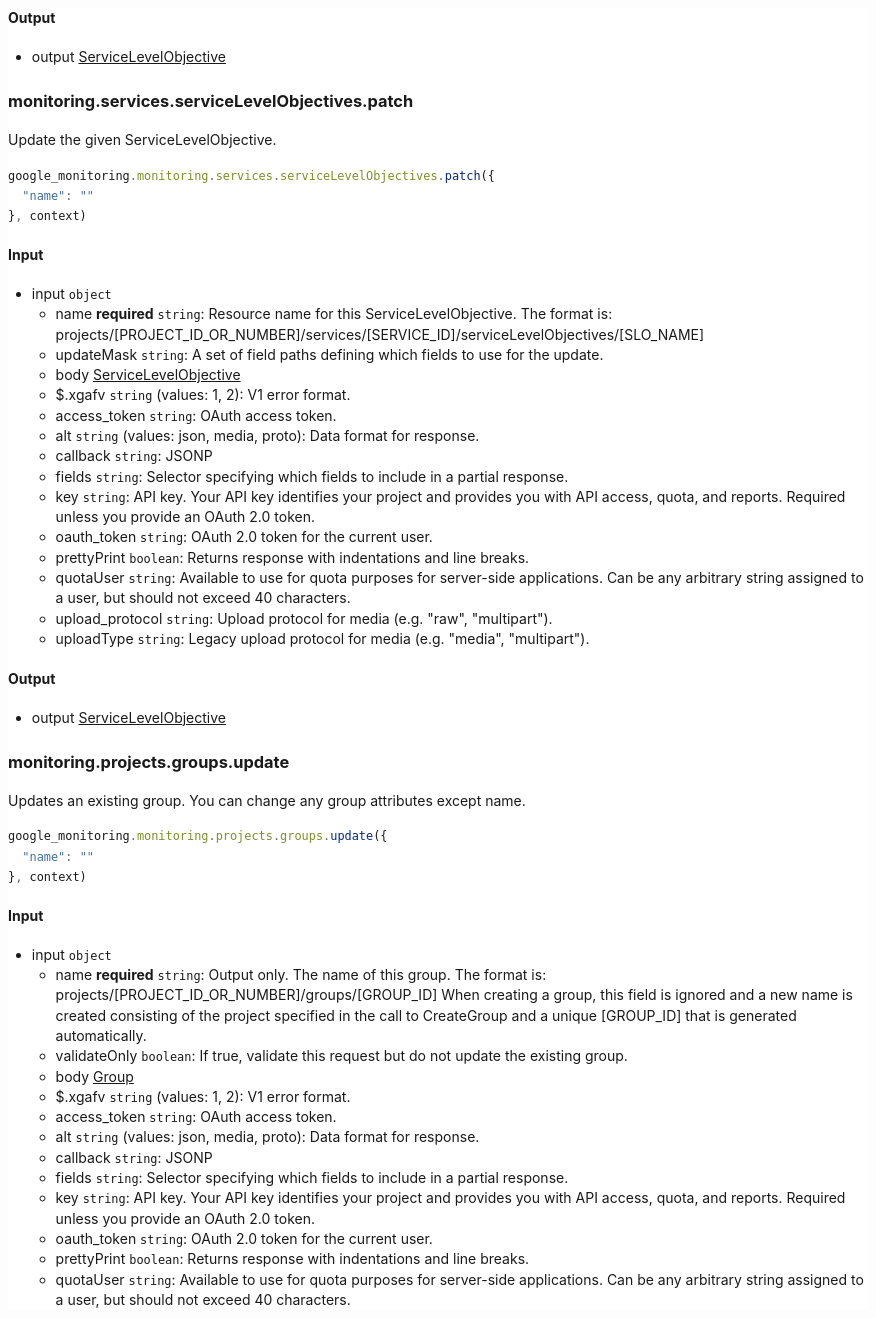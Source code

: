 #### Output
* output [ServiceLevelObjective](#servicelevelobjective)

### monitoring.services.serviceLevelObjectives.patch
Update the given ServiceLevelObjective.


```js
google_monitoring.monitoring.services.serviceLevelObjectives.patch({
  "name": ""
}, context)
```

#### Input
* input `object`
  * name **required** `string`: Resource name for this ServiceLevelObjective. The format is: projects/[PROJECT_ID_OR_NUMBER]/services/[SERVICE_ID]/serviceLevelObjectives/[SLO_NAME] 
  * updateMask `string`: A set of field paths defining which fields to use for the update.
  * body [ServiceLevelObjective](#servicelevelobjective)
  * $.xgafv `string` (values: 1, 2): V1 error format.
  * access_token `string`: OAuth access token.
  * alt `string` (values: json, media, proto): Data format for response.
  * callback `string`: JSONP
  * fields `string`: Selector specifying which fields to include in a partial response.
  * key `string`: API key. Your API key identifies your project and provides you with API access, quota, and reports. Required unless you provide an OAuth 2.0 token.
  * oauth_token `string`: OAuth 2.0 token for the current user.
  * prettyPrint `boolean`: Returns response with indentations and line breaks.
  * quotaUser `string`: Available to use for quota purposes for server-side applications. Can be any arbitrary string assigned to a user, but should not exceed 40 characters.
  * upload_protocol `string`: Upload protocol for media (e.g. "raw", "multipart").
  * uploadType `string`: Legacy upload protocol for media (e.g. "media", "multipart").

#### Output
* output [ServiceLevelObjective](#servicelevelobjective)

### monitoring.projects.groups.update
Updates an existing group. You can change any group attributes except name.


```js
google_monitoring.monitoring.projects.groups.update({
  "name": ""
}, context)
```

#### Input
* input `object`
  * name **required** `string`: Output only. The name of this group. The format is: projects/[PROJECT_ID_OR_NUMBER]/groups/[GROUP_ID] When creating a group, this field is ignored and a new name is created consisting of the project specified in the call to CreateGroup and a unique [GROUP_ID] that is generated automatically.
  * validateOnly `boolean`: If true, validate this request but do not update the existing group.
  * body [Group](#group)
  * $.xgafv `string` (values: 1, 2): V1 error format.
  * access_token `string`: OAuth access token.
  * alt `string` (values: json, media, proto): Data format for response.
  * callback `string`: JSONP
  * fields `string`: Selector specifying which fields to include in a partial response.
  * key `string`: API key. Your API key identifies your project and provides you with API access, quota, and reports. Required unless you provide an OAuth 2.0 token.
  * oauth_token `string`: OAuth 2.0 token for the current user.
  * prettyPrint `boolean`: Returns response with indentations and line breaks.
  * quotaUser `string`: Available to use for quota purposes for server-side applications. Can be any arbitrary string assigned to a user, but should not exceed 40 characters.
